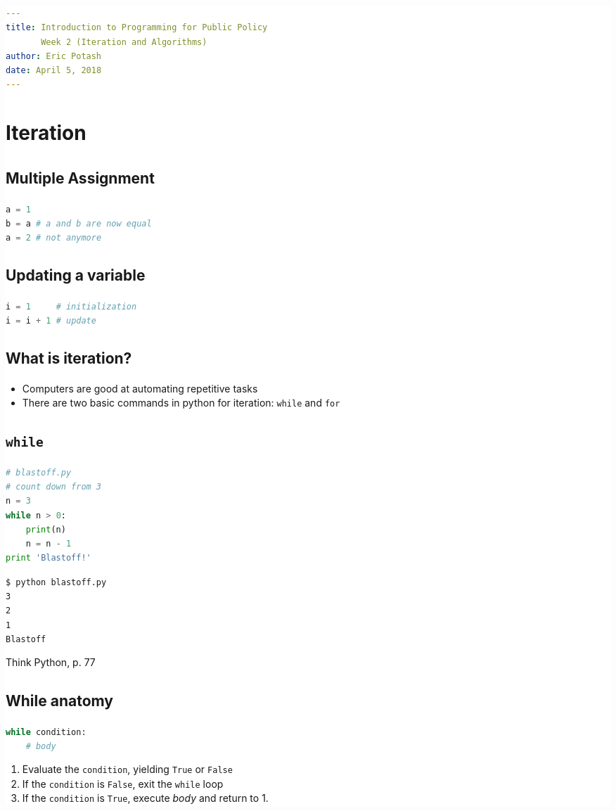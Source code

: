 ```yaml
---
title: Introduction to Programming for Public Policy
       Week 2 (Iteration and Algorithms)
author: Eric Potash
date: April 5, 2018
---
```


# Iteration

## Multiple Assignment

```python
a = 1
b = a # a and b are now equal
a = 2 # not anymore
```

## Updating a variable
```python
i = 1     # initialization
i = i + 1 # update
```
## What is iteration?
* Computers are good at automating repetitive tasks
* There are two basic commands in python for iteration: `while` and `for`

## `while`
```python
# blastoff.py
# count down from 3
n = 3 
while n > 0:
    print(n)
    n = n - 1
print 'Blastoff!'
```

```bash
$ python blastoff.py
3
2
1
Blastoff
```
Think Python, p. 77

## While anatomy
```python
while condition:
    # body
```
1. Evaluate the `condition`, yielding `True` or `False`
2. If the `condition` is `False`, exit the `while` loop
3. If the `condition` is `True`, execute *body* and return to 1.
